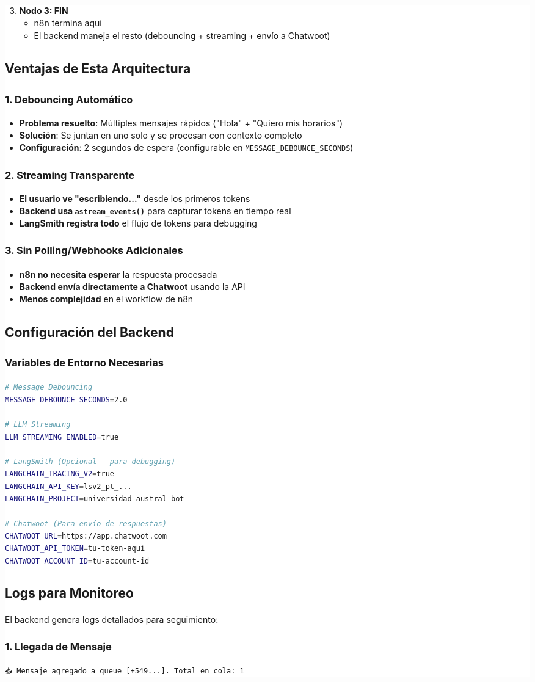 3. **Nodo 3: FIN**
   - n8n termina aquí
   - El backend maneja el resto (debouncing + streaming + envío a Chatwoot)

## Ventajas de Esta Arquitectura

### 1. Debouncing Automático
- **Problema resuelto**: Múltiples mensajes rápidos ("Hola" + "Quiero mis horarios")
- **Solución**: Se juntan en uno solo y se procesan con contexto completo
- **Configuración**: 2 segundos de espera (configurable en `MESSAGE_DEBOUNCE_SECONDS`)

### 2. Streaming Transparente
- **El usuario ve "escribiendo..."** desde los primeros tokens
- **Backend usa `astream_events()`** para capturar tokens en tiempo real
- **LangSmith registra todo** el flujo de tokens para debugging

### 3. Sin Polling/Webhooks Adicionales
- **n8n no necesita esperar** la respuesta procesada
- **Backend envía directamente a Chatwoot** usando la API
- **Menos complejidad** en el workflow de n8n

## Configuración del Backend

### Variables de Entorno Necesarias

```bash
# Message Debouncing
MESSAGE_DEBOUNCE_SECONDS=2.0

# LLM Streaming
LLM_STREAMING_ENABLED=true

# LangSmith (Opcional - para debugging)
LANGCHAIN_TRACING_V2=true
LANGCHAIN_API_KEY=lsv2_pt_...
LANGCHAIN_PROJECT=universidad-austral-bot

# Chatwoot (Para envío de respuestas)
CHATWOOT_URL=https://app.chatwoot.com
CHATWOOT_API_TOKEN=tu-token-aqui
CHATWOOT_ACCOUNT_ID=tu-account-id
```

## Logs para Monitoreo

El backend genera logs detallados para seguimiento:

### 1. Llegada de Mensaje
```
📥 Mensaje agregado a queue [+549...]. Total en cola: 1
```
